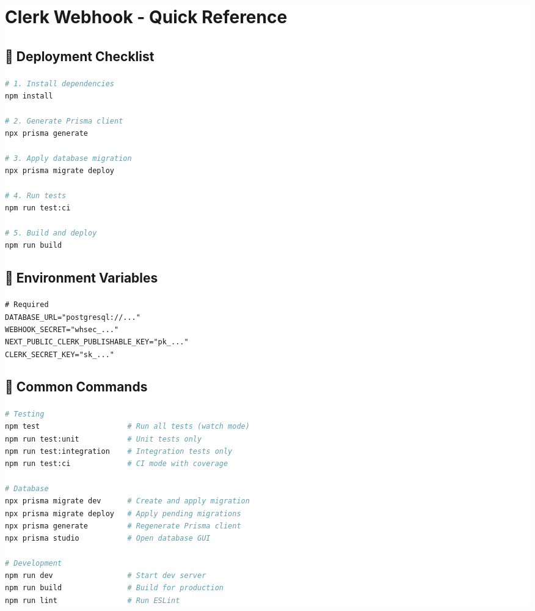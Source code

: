 # Clerk Webhook - Quick Reference

## 🚀 Deployment Checklist

```bash
# 1. Install dependencies
npm install

# 2. Generate Prisma client
npx prisma generate

# 3. Apply database migration
npx prisma migrate deploy

# 4. Run tests
npm run test:ci

# 5. Build and deploy
npm run build
```

## 🔧 Environment Variables

```env
# Required
DATABASE_URL="postgresql://..."
WEBHOOK_SECRET="whsec_..."
NEXT_PUBLIC_CLERK_PUBLISHABLE_KEY="pk_..."
CLERK_SECRET_KEY="sk_..."
```

## 📝 Common Commands

```bash
# Testing
npm test                    # Run all tests (watch mode)
npm run test:unit           # Unit tests only
npm run test:integration    # Integration tests only
npm run test:ci             # CI mode with coverage

# Database
npx prisma migrate dev      # Create and apply migration
npx prisma migrate deploy   # Apply pending migrations
npx prisma generate         # Regenerate Prisma client
npx prisma studio           # Open database GUI

# Development
npm run dev                 # Start dev server
npm run build               # Build for production
npm run lint                # Run ESLint
```
